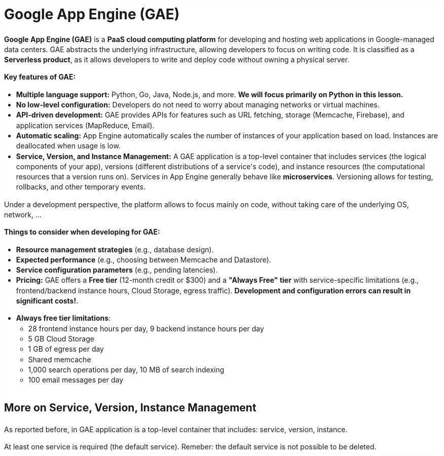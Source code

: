 # Google App Engine (GAE) 


**Google App Engine (GAE)** is a **PaaS cloud computing platform** for developing and hosting web applications in Google-managed data centers. GAE abstracts the underlying infrastructure, allowing developers to focus on writing code. It is classified as a **Serverless product**, as it allows developers to write and deploy code without owning a physical server. 

**Key features of GAE:**

* **Multiple language support:** Python, Go, Java, Node.js, and more. **We will focus primarily on Python in this lesson.**
* **No low-level configuration:** Developers do not need to worry about managing networks or virtual machines.
* **API-driven development:** GAE provides APIs for features such as URL fetching, storage (Memcache, Firebase), and application services (MapReduce, Email).
* **Automatic scaling:** App Engine automatically scales the number of instances of your application based on load. Instances are deallocated when usage is low.
* **Service, Version, and Instance Management:** A GAE application is a top-level container that includes services (the logical components of your app), versions (different distributions of a service's code), and instance resources (the computational resources that a version runs on). Services in App Engine generally behave like **microservices**. Versioning allows for testing, rollbacks, and other temporary events.

Under a development perspective, the platform allows to focus mainly on code, without taking care of the underlying OS, network, ...

**Things to consider when developing for GAE:**

* **Resource management strategies** (e.g., database design).
* **Expected performance** (e.g., choosing between Memcache and Datastore).
* **Service configuration parameters** (e.g., pending latencies).
* **Pricing:** GAE offers a **Free tier** (12-month credit or $300) and a **"Always Free" tier** with service-specific limitations (e.g., frontend/backend instance hours, Cloud Storage, egress traffic). **Development and configuration errors can result in significant costs!**.
- **Always free tier limitations**:
    - 28 frontend instance hours per day, 9 backend instance hours per day
    - 5 GB Cloud Storage
    - 1 GB of egress per day
    - Shared memcache
    - 1,000 search operations per day, 10 MB of search indexing
    - 100 email messages per day


## More on Service, Version, Instance Management

As reported before, in GAE application is a top-level container that includes: service, version, instance.

At least one service is required (the default service). Remeber: the default service is not possible to be deleted.


<div align="center">